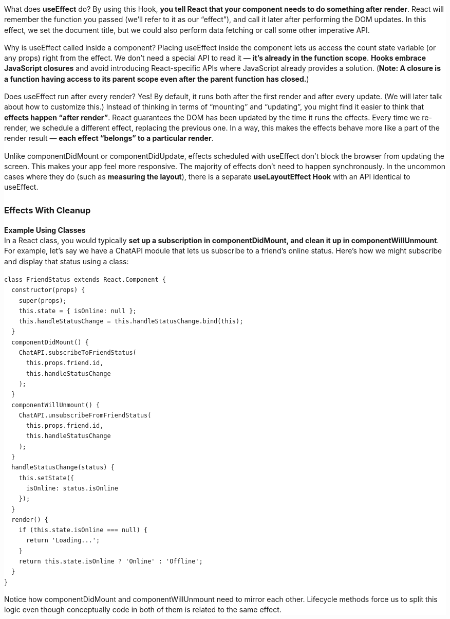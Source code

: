What does **useEffect** do? By using this Hook, **you tell React that your component needs to do something after render**. React will remember the function you passed (we’ll refer to it as our “effect”), and call it later after performing the DOM updates. In this effect, we set the document title, but we could also perform data fetching or call some other imperative API.

Why is useEffect called inside a component? Placing useEffect inside the component lets us access the count state variable (or any props) right from the effect. We don’t need a special API to read it — **it’s already in the function scope**. **Hooks embrace JavaScript closures** and avoid introducing React-specific APIs where JavaScript already provides a solution. (**Note: A closure is a function having access to its parent scope even after the parent function has closed.**)

Does useEffect run after every render? Yes! By default, it runs both after the first render and after every update. (We will later talk about how to customize this.) Instead of thinking in terms of “mounting” and “updating”, you might find it easier to think that **effects happen “after render”**. React guarantees the DOM has been updated by the time it runs the effects. Every time we re-render, we schedule a different effect, replacing the previous one. In a way, this makes the effects behave more like a part of the render result — **each effect “belongs” to a particular render**.

Unlike componentDidMount or componentDidUpdate, effects scheduled with useEffect don’t block the browser from updating the screen. This makes your app feel more responsive. The majority of effects don’t need to happen synchronously. In the uncommon cases where they do (such as **measuring the layout**), there is a separate **useLayoutEffect Hook** with an API identical to useEffect.

### Effects With Cleanup

**Example Using Classes**  
In a React class, you would typically **set up a subscription in componentDidMount, and clean it up in componentWillUnmount**. For example, let’s say we have a ChatAPI module that lets us subscribe to a friend’s online status. Here’s how we might subscribe and display that status using a class:
```
class FriendStatus extends React.Component {
  constructor(props) {
    super(props);
    this.state = { isOnline: null };
    this.handleStatusChange = this.handleStatusChange.bind(this);
  }
  componentDidMount() {
    ChatAPI.subscribeToFriendStatus(
      this.props.friend.id,
      this.handleStatusChange
    );
  }
  componentWillUnmount() {
    ChatAPI.unsubscribeFromFriendStatus(
      this.props.friend.id,
      this.handleStatusChange
    );
  }
  handleStatusChange(status) {
    this.setState({
      isOnline: status.isOnline
    });
  }
  render() {
    if (this.state.isOnline === null) {
      return 'Loading...';
    }
    return this.state.isOnline ? 'Online' : 'Offline';
  }
}
```
Notice how componentDidMount and componentWillUnmount need to mirror each other. Lifecycle methods force us to split this logic even though conceptually code in both of them is related to the same effect.
